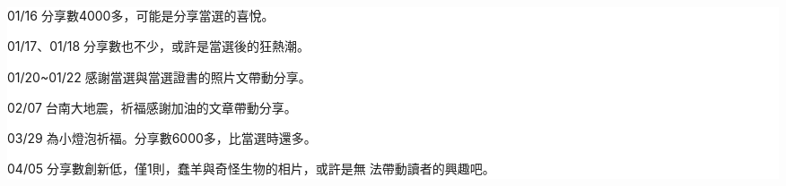 01/16 分享數4000多，可能是分享當選的喜悅。

01/17、01/18 分享數也不少，或許是當選後的狂熱潮。

01/20~01/22 感謝當選與當選證書的照片文帶動分享。

02/07 台南大地震，祈福感謝加油的文章帶動分享。

03/29 為小燈泡祈福。分享數6000多，比當選時還多。

04/05 分享數創新低，僅1則，蠢羊與奇怪生物的相片，或許是無 法帶動讀者的興趣吧。
